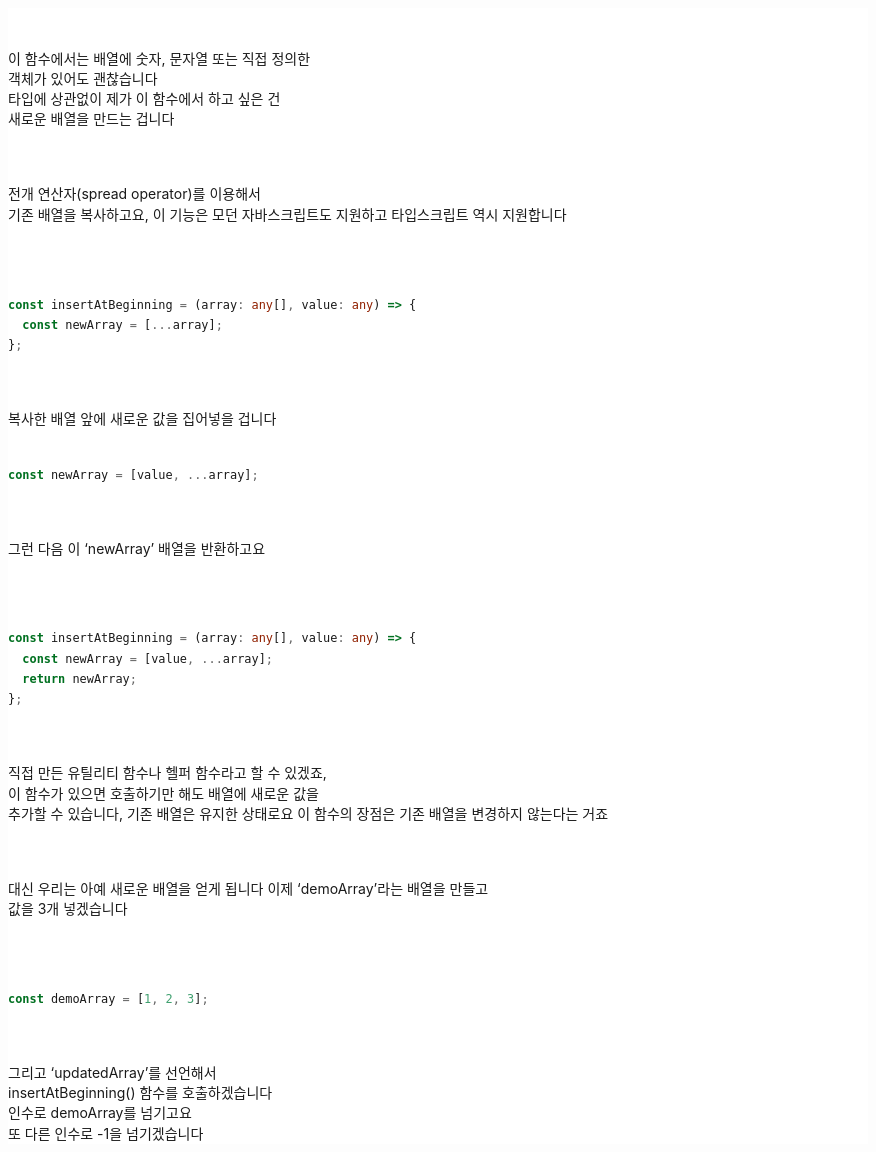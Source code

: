 <br><br>
이 함수에서는 배열에 숫자, 문자열 또는 직접 정의한  
객체가 있어도 괜찮습니다  
타입에 상관없이 제가 이 함수에서 하고 싶은 건  
새로운 배열을 만드는 겁니다

<br><br>
전개 연산자(spread operator)를 이용해서  
기존 배열을 복사하고요, 이 기능은 모던 자바스크립트도 지원하고 타입스크립트 역시 지원합니다

<br><br>

```ts
const insertAtBeginning = (array: any[], value: any) => {
  const newArray = [...array];
};
```

<br><br>
복사한 배열 앞에 새로운 값을 집어넣을 겁니다
<br><br>

```ts
const newArray = [value, ...array];
```

<br><br>
그런 다음 이 ‘newArray’ 배열을 반환하고요

<br><br>

```ts
const insertAtBeginning = (array: any[], value: any) => {
  const newArray = [value, ...array];
  return newArray;
};
```

<br><br>
직접 만든 유틸리티 함수나 헬퍼 함수라고 할 수 있겠죠,  
이 함수가 있으면 호출하기만 해도 배열에 새로운 값을  
추가할 수 있습니다, 기존 배열은 유지한 상태로요
이 함수의 장점은 기존 배열을 변경하지 않는다는 거죠

<br><br>
대신 우리는 아예 새로운 배열을 얻게 됩니다
이제 ‘demoArray’라는 배열을 만들고  
값을 3개 넣겠습니다

<br><br>

```ts
const demoArray = [1, 2, 3];
```

<br><br>
그리고 ‘updatedArray’를 선언해서  
insertAtBeginning() 함수를 호출하겠습니다  
인수로 demoArray를 넘기고요  
또 다른 인수로 -1을 넘기겠습니다
